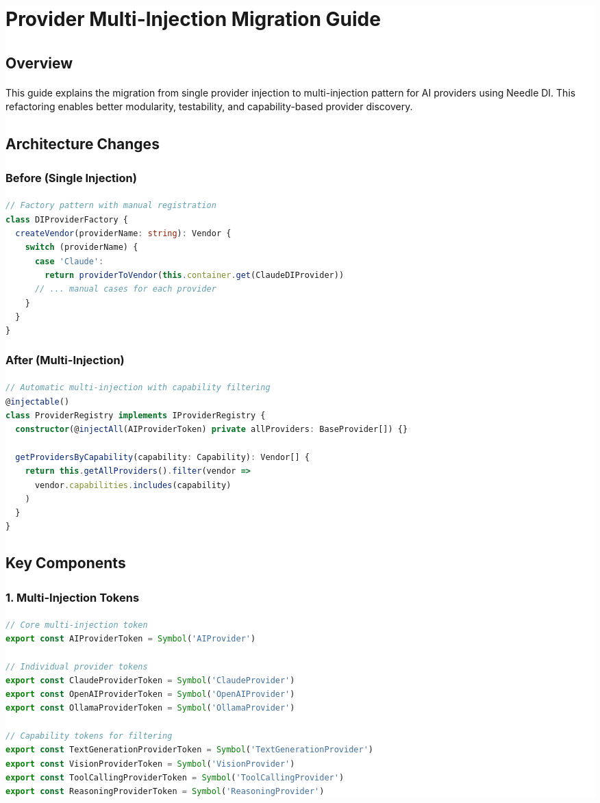 # Provider Multi-Injection Migration Guide

## Overview

This guide explains the migration from single provider injection to multi-injection pattern for AI providers using Needle DI. This refactoring enables better modularity, testability, and capability-based provider discovery.

## Architecture Changes

### Before (Single Injection)
```typescript
// Factory pattern with manual registration
class DIProviderFactory {
  createVendor(providerName: string): Vendor {
    switch (providerName) {
      case 'Claude':
        return providerToVendor(this.container.get(ClaudeDIProvider))
      // ... manual cases for each provider
    }
  }
}
```

### After (Multi-Injection)
```typescript
// Automatic multi-injection with capability filtering
@injectable()
class ProviderRegistry implements IProviderRegistry {
  constructor(@injectAll(AIProviderToken) private allProviders: BaseProvider[]) {}

  getProvidersByCapability(capability: Capability): Vendor[] {
    return this.getAllProviders().filter(vendor =>
      vendor.capabilities.includes(capability)
    )
  }
}
```

## Key Components

### 1. Multi-Injection Tokens

```typescript
// Core multi-injection token
export const AIProviderToken = Symbol('AIProvider')

// Individual provider tokens
export const ClaudeProviderToken = Symbol('ClaudeProvider')
export const OpenAIProviderToken = Symbol('OpenAIProvider')
export const OllamaProviderToken = Symbol('OllamaProvider')

// Capability tokens for filtering
export const TextGenerationProviderToken = Symbol('TextGenerationProvider')
export const VisionProviderToken = Symbol('VisionProvider')
export const ToolCallingProviderToken = Symbol('ToolCallingProvider')
export const ReasoningProviderToken = Symbol('ReasoningProvider')
```
